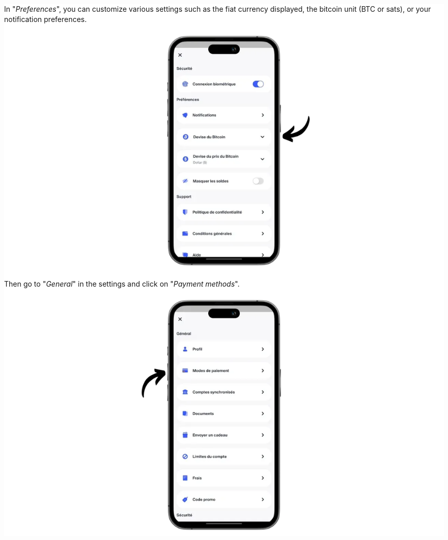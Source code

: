In "*Preferences*", you can customize various settings such as the fiat currency displayed, the bitcoin unit (BTC or sats), or your notification preferences.

![Image](assets/fr/13.webp)

Then go to "*General*" in the settings and click on "*Payment methods*".

![Image](assets/fr/14.webp)
